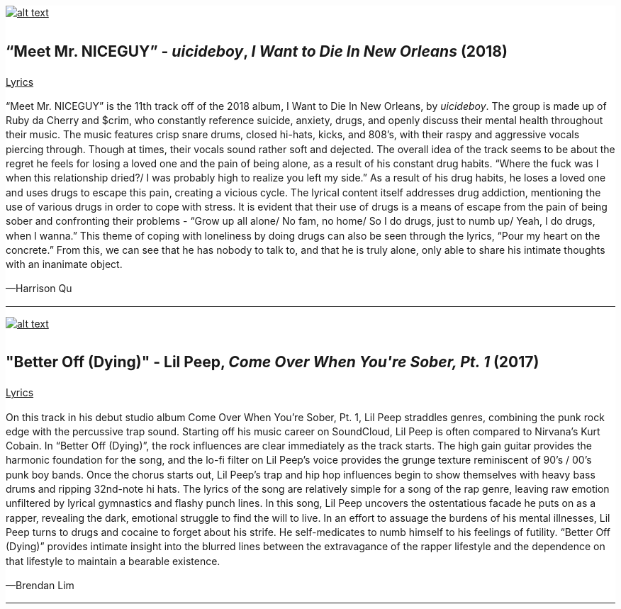 
<div><a href="https://www.youtube.com/watch?v=rMpih--eLJ8"><img src="https://images.genius.com/54919a5808730abda8ec44a4fbc8a2cb.1000x1000x1.png" alt="alt text" width="300"></a></div>

## “Meet Mr. NICEGUY” - $uicideboy$, *I Want to Die In New Orleans* (2018)

[Lyrics](https://genius.com/Uicideboy-meet-mr-niceguy-lyrics)

“Meet Mr. NICEGUY” is the 11th track off of the 2018 album, I Want to Die In New Orleans, by $uicideboy$. The group is made up of Ruby da Cherry and $crim, who constantly reference suicide, anxiety, drugs, and openly discuss their mental health throughout their music. The music features crisp snare drums, closed hi-hats, kicks, and 808’s, with their raspy and aggressive vocals piercing through. Though at times, their vocals sound rather soft and dejected. The overall idea of the track seems to be about the regret he feels for losing a loved one and the pain of being alone, as a result of his constant drug habits. “Where the fuck was I when this relationship dried?/ I was probably high to realize you left my side.” As a result of his drug habits, he loses a loved one and uses drugs to escape this pain, creating a vicious cycle. The lyrical content itself addresses drug addiction, mentioning the use of various drugs in order to cope with stress. It is evident that their use of drugs is a means of escape from the pain of being sober and confronting their problems - “Grow up all alone/ No fam, no home/ So I do drugs, just to numb up/ Yeah, I do drugs, when I wanna.” This theme of coping with loneliness by doing drugs can also be seen through the lyrics, “Pour my heart on the concrete.” From this, we can see that he has nobody to talk to, and that he is truly alone, only able to share his intimate thoughts with an inanimate object.

—Harrison Qu

---

<div><a href="https://www.youtube.com/watch?v=5eAJWvxH_A4"><img src="https://m.media-amazon.com/images/I/914QTyzNG9L._SS500_.jpg" alt="alt text" width="300"></a></div>

## "Better Off (Dying)" - Lil Peep, *Come Over When You're Sober, Pt. 1* (2017)

[Lyrics](https://genius.com/Lil-peep-better-off-dying-lyrics)

On this track in his debut studio album Come Over When You’re Sober, Pt. 1, Lil Peep straddles genres, combining the punk rock edge with the percussive trap sound. Starting off his music career on SoundCloud, Lil Peep is often compared to Nirvana’s Kurt Cobain. In “Better Off (Dying)”, the rock influences are clear immediately as the track starts. The high gain guitar provides the harmonic foundation for the song, and the lo-fi filter on Lil Peep’s voice provides the grunge texture reminiscent of 90’s / 00’s punk boy bands. Once the chorus starts out, Lil Peep’s trap and hip hop influences begin to show themselves with heavy bass drums and ripping 32nd-note hi hats. The lyrics of the song are relatively simple for a song of the rap genre, leaving raw emotion unfiltered by lyrical gymnastics and flashy punch lines. In this song, Lil Peep uncovers the ostentatious facade he puts on as a rapper, revealing the dark, emotional struggle to find the will to live. In an effort to assuage the burdens of his mental illnesses, Lil Peep turns to drugs and cocaine to forget about his strife. He self-medicates to numb himself to his feelings of futility. “Better Off (Dying)” provides intimate insight into the blurred lines between the extravagance of the rapper lifestyle and the dependence on that lifestyle to maintain a bearable existence.

—Brendan Lim

---

